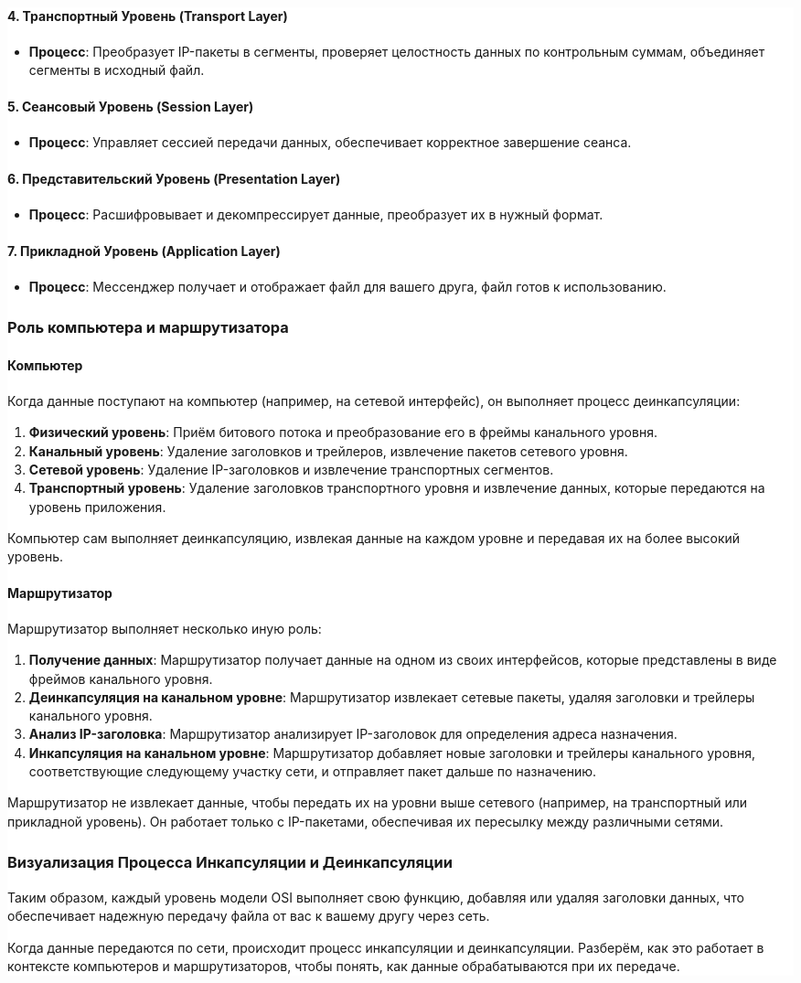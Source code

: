#### 4. **Транспортный Уровень (Transport Layer)**

- **Процесс**: Преобразует IP-пакеты в сегменты, проверяет целостность данных по контрольным суммам, объединяет сегменты в исходный файл.

#### 5. **Сеансовый Уровень (Session Layer)**

- **Процесс**: Управляет сессией передачи данных, обеспечивает корректное завершение сеанса.

#### 6. **Представительский Уровень (Presentation Layer)**

- **Процесс**: Расшифровывает и декомпрессирует данные, преобразует их в нужный формат.

#### 7. **Прикладной Уровень (Application Layer)**

- **Процесс**: Мессенджер получает и отображает файл для вашего друга, файл готов к использованию.

### Роль компьютера и маршрутизатора

#### Компьютер

Когда данные поступают на компьютер (например, на сетевой интерфейс), он выполняет процесс деинкапсуляции:

1. **Физический уровень**: Приём битового потока и преобразование его в фреймы канального уровня.
2. **Канальный уровень**: Удаление заголовков и трейлеров, извлечение пакетов сетевого уровня.
3. **Сетевой уровень**: Удаление IP-заголовков и извлечение транспортных сегментов.
4. **Транспортный уровень**: Удаление заголовков транспортного уровня и извлечение данных, которые передаются на уровень приложения.

Компьютер сам выполняет деинкапсуляцию, извлекая данные на каждом уровне и передавая их на более высокий уровень.

#### Маршрутизатор

Маршрутизатор выполняет несколько иную роль:

1. **Получение данных**: Маршрутизатор получает данные на одном из своих интерфейсов, которые представлены в виде фреймов канального уровня.
2. **Деинкапсуляция на канальном уровне**: Маршрутизатор извлекает сетевые пакеты, удаляя заголовки и трейлеры канального уровня.
3. **Анализ IP-заголовка**: Маршрутизатор анализирует IP-заголовок для определения адреса назначения.
4. **Инкапсуляция на канальном уровне**: Маршрутизатор добавляет новые заголовки и трейлеры канального уровня, соответствующие следующему участку сети, и отправляет пакет дальше по назначению.

Маршрутизатор не извлекает данные, чтобы передать их на уровни выше сетевого (например, на транспортный или прикладной уровень). Он работает только с IP-пакетами, обеспечивая их пересылку между различными сетями.

### Визуализация Процесса Инкапсуляции и Деинкапсуляции

Таким образом, каждый уровень модели OSI выполняет свою функцию, добавляя или удаляя заголовки данных, что обеспечивает надежную передачу файла от вас к вашему другу через сеть.

Когда данные передаются по сети, происходит процесс инкапсуляции и деинкапсуляции. Разберём, как это работает в контексте компьютеров и маршрутизаторов, чтобы понять, как данные обрабатываются при их передаче.
